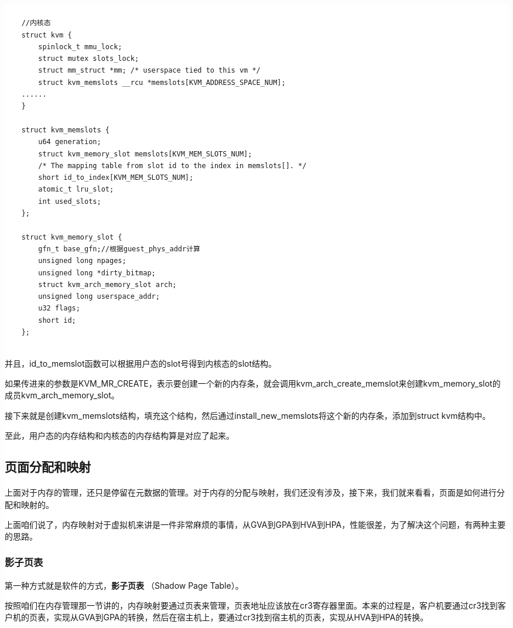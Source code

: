 ```
    
    //内核态
    struct kvm {
    	spinlock_t mmu_lock;
    	struct mutex slots_lock;
    	struct mm_struct *mm; /* userspace tied to this vm */
    	struct kvm_memslots __rcu *memslots[KVM_ADDRESS_SPACE_NUM];
    ......
    }
    
    struct kvm_memslots {
    	u64 generation;
    	struct kvm_memory_slot memslots[KVM_MEM_SLOTS_NUM];
    	/* The mapping table from slot id to the index in memslots[]. */
    	short id_to_index[KVM_MEM_SLOTS_NUM];
    	atomic_t lru_slot;
    	int used_slots;
    };
    
    struct kvm_memory_slot {
    	gfn_t base_gfn;//根据guest_phys_addr计算
    	unsigned long npages;
    	unsigned long *dirty_bitmap;
    	struct kvm_arch_memory_slot arch;
    	unsigned long userspace_addr;
    	u32 flags;
    	short id;
    };
    

```

并且，id\_to\_memslot函数可以根据用户态的slot号得到内核态的slot结构。

如果传进来的参数是KVM\_MR\_CREATE，表示要创建一个新的内存条，就会调用kvm\_arch\_create\_memslot来创建kvm\_memory\_slot的成员kvm\_arch\_memory\_slot。

接下来就是创建kvm\_memslots结构，填充这个结构，然后通过install\_new\_memslots将这个新的内存条，添加到struct kvm结构中。

至此，用户态的内存结构和内核态的内存结构算是对应了起来。

## 页面分配和映射

上面对于内存的管理，还只是停留在元数据的管理。对于内存的分配与映射，我们还没有涉及，接下来，我们就来看看，页面是如何进行分配和映射的。

上面咱们说了，内存映射对于虚拟机来讲是一件非常麻烦的事情，从GVA到GPA到HVA到HPA，性能很差，为了解决这个问题，有两种主要的思路。

### 影子页表

第一种方式就是软件的方式，**影子页表** （Shadow Page Table）。

按照咱们在内存管理那一节讲的，内存映射要通过页表来管理，页表地址应该放在cr3寄存器里面。本来的过程是，客户机要通过cr3找到客户机的页表，实现从GVA到GPA的转换，然后在宿主机上，要通过cr3找到宿主机的页表，实现从HVA到HPA的转换。
